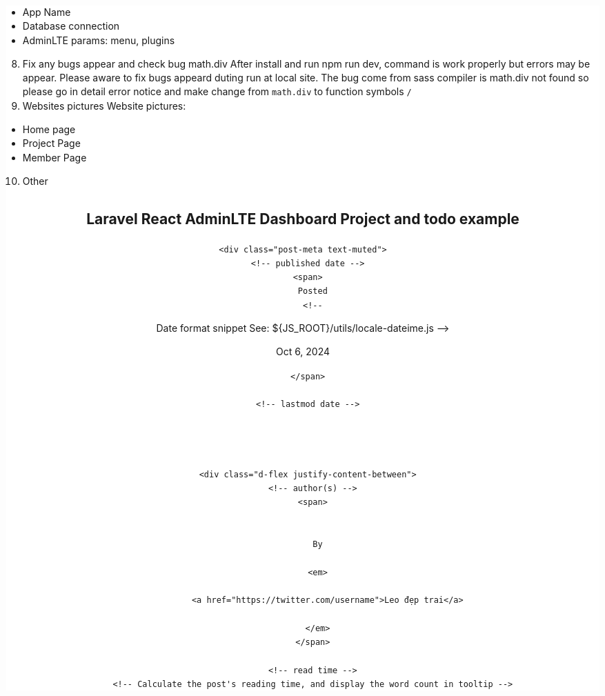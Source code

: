 - App Name
- Database connection
- AdminLTE params: menu, plugins 
8. Fix any bugs appear and check bug math.div 
After install and run npm run dev, command is work properly but errors may be appear. Please aware to fix bugs appeard duting run at local site.
The bug come from sass compiler is math.div not found so please go in detail error notice and make change from `math.div` to function symbols `/` 	
9. Websites pictures 
Website pictures:
- Home page
- Project Page
- Member Page
10. Other

<article class="px-1">
  <header>
    <h1 data-toc-skip="">Laravel React AdminLTE Dashboard Project and todo example</h1>

    <div class="post-meta text-muted">
      <!-- published date -->
      <span>
        Posted
        <!--
  Date format snippet
  See: ${JS_ROOT}/utils/locale-dateime.js
-->




<time data-bs-toggle="tooltip" data-bs-placement="bottom" data-bs-title="Sun, Oct 6, 2024 10:00 AM">Oct 6, 2024</time>

      </span>

      <!-- lastmod date -->
      

      

      <div class="d-flex justify-content-between">
        <!-- author(s) -->
        <span>
          

          By

          <em>
            
              <a href="https://twitter.com/username">Leo đẹp trai</a>
            
          </em>
        </span>

        <!-- read time -->
        <!-- Calculate the post's reading time, and display the word count in tooltip -->




